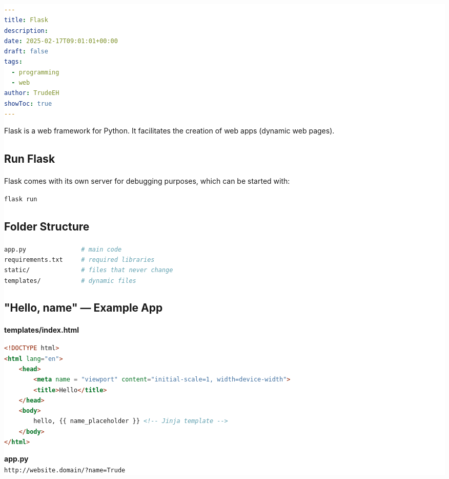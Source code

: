 ```yaml
---
title: Flask
description: 
date: 2025-02-17T09:01:01+00:00
draft: false
tags:
  - programming
  - web
author: TrudeEH
showToc: true
---
```




Flask is a web framework for Python. It facilitates the creation of web apps (dynamic web pages).

## Run Flask

Flask comes with its own server for debugging purposes, which can be started with:

```Bash
flask run
```

## Folder Structure

```Bash
app.py               # main code
requirements.txt     # required libraries
static/              # files that never change
templates/           # dynamic files
```

## "Hello, name" — Example App

**templates/index.html**

```HTML
<!DOCTYPE html>
<html lang="en">
	<head>
		<meta name = "viewport" content="initial-scale=1, width=device-width">
		<title>Hello</title>
	</head>
	<body>
		hello, {{ name_placeholder }} <!-- Jinja template -->
	</body>
</html>
```

**app.py**  
`http://website.domain/?name=Trude`
